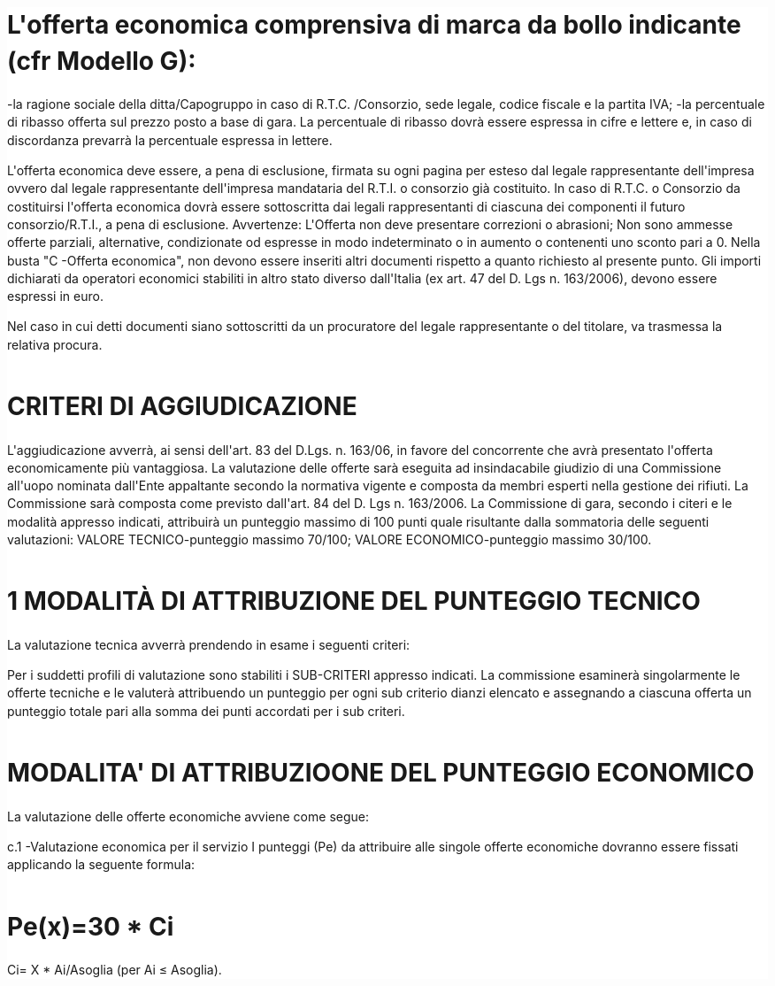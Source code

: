 # L'offerta economica comprensiva di marca da bollo indicante (cfr Modello G):
-la ragione sociale della ditta/Capogruppo in caso di R.T.C. /Consorzio, sede legale, codice fiscale e la partita IVA; -la percentuale di ribasso offerta sul prezzo posto a base di gara. La percentuale di ribasso dovrà essere espressa in cifre e lettere e, in caso di discordanza prevarrà la percentuale espressa in lettere.

L'offerta economica deve essere, a pena di esclusione, firmata su ogni pagina per esteso dal legale rappresentante dell'impresa ovvero dal legale rappresentante dell'impresa mandataria del R.T.I. o consorzio già costituito. In caso di R.T.C. o Consorzio da costituirsi l'offerta economica dovrà essere sottoscritta dai legali rappresentanti di ciascuna dei componenti il futuro consorzio/R.T.I., a pena di esclusione. Avvertenze: L'Offerta non deve presentare correzioni o abrasioni; Non sono ammesse offerte parziali, alternative, condizionate od espresse in modo indeterminato o in aumento o contenenti uno sconto pari a 0. Nella busta "C -Offerta economica", non devono essere inseriti altri documenti rispetto a quanto richiesto al presente punto. Gli importi dichiarati da operatori economici stabiliti in altro stato diverso dall'Italia (ex art. 47 del D. Lgs n. 163/2006), devono essere espressi in euro.

Nel caso in cui detti documenti siano sottoscritti da un procuratore del legale rappresentante o del titolare, va trasmessa la relativa procura.

# CRITERI DI AGGIUDICAZIONE
L'aggiudicazione avverrà, ai sensi dell'art. 83 del D.Lgs. n. 163/06, in favore del concorrente che avrà presentato l'offerta economicamente più vantaggiosa. La valutazione delle offerte sarà eseguita ad insindacabile giudizio di una Commissione all'uopo nominata dall'Ente appaltante secondo la normativa vigente e composta da membri esperti nella gestione dei rifiuti. La Commissione sarà composta come previsto dall'art. 84 del D. Lgs n. 163/2006. La Commissione di gara, secondo i citeri e le modalità appresso indicati, attribuirà un punteggio massimo di 100 punti quale risultante dalla sommatoria delle seguenti valutazioni: VALORE TECNICO-punteggio massimo 70/100; VALORE ECONOMICO-punteggio massimo 30/100.

# 1 MODALITÀ DI ATTRIBUZIONE DEL PUNTEGGIO TECNICO
La valutazione tecnica avverrà prendendo in esame i seguenti criteri:

Per i suddetti profili di valutazione sono stabiliti i SUB-CRITERI appresso indicati. La commissione esaminerà singolarmente le offerte tecniche e le valuterà attribuendo un punteggio per ogni sub criterio dianzi elencato e assegnando a ciascuna offerta un punteggio totale pari alla somma dei punti accordati per i sub criteri.

# MODALITA' DI ATTRIBUZIOONE DEL PUNTEGGIO ECONOMICO
La valutazione delle offerte economiche avviene come segue:

c.1 -Valutazione economica per il servizio I punteggi (Pe) da attribuire alle singole offerte economiche dovranno essere fissati applicando la seguente formula:

# Pe(x)=30 * Ci
Ci= X * Ai/Asoglia (per Ai ≤ Asoglia).
